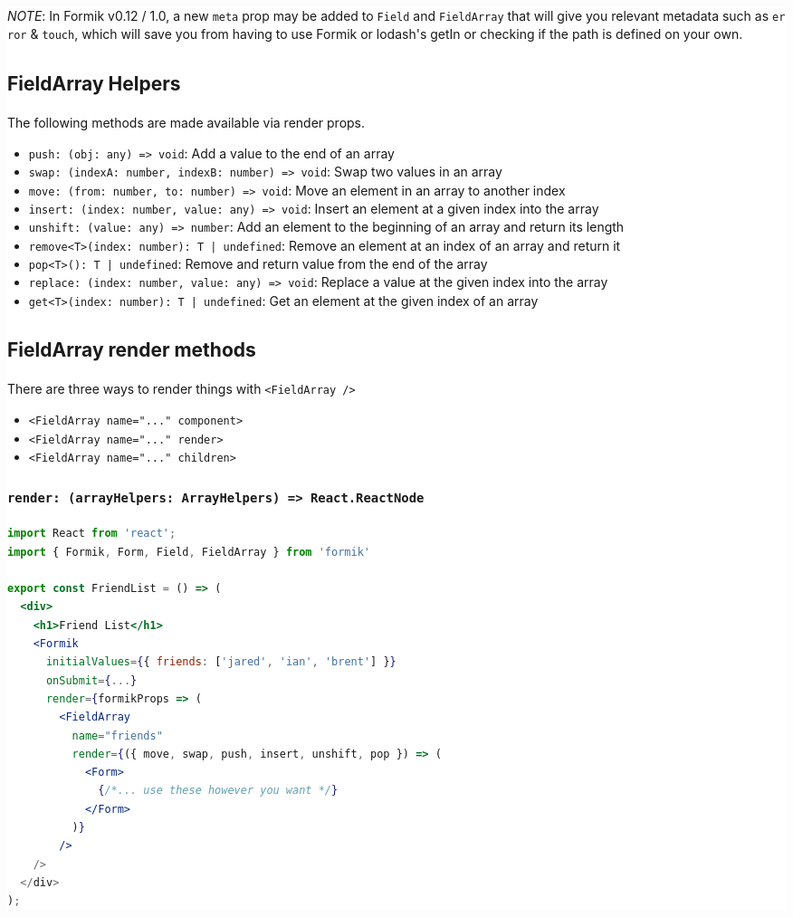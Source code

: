 ```jsx
```

_NOTE_: In Formik v0.12 / 1.0, a new `meta` prop may be added to `Field` and `FieldArray` that will give you relevant metadata such as `error` & `touch`, which will save you from having to use Formik or lodash's getIn or checking if the path is defined on your own.

## FieldArray Helpers

The following methods are made available via render props.

- `push: (obj: any) => void`: Add a value to the end of an array
- `swap: (indexA: number, indexB: number) => void`: Swap two values in an array
- `move: (from: number, to: number) => void`: Move an element in an array to another index
- `insert: (index: number, value: any) => void`: Insert an element at a given index into the array
- `unshift: (value: any) => number`: Add an element to the beginning of an array and return its length
- `remove<T>(index: number): T | undefined`: Remove an element at an index of an array and return it
- `pop<T>(): T | undefined`: Remove and return value from the end of the array
- `replace: (index: number, value: any) => void`: Replace a value at the given index into the array
- `get<T>(index: number): T | undefined`: Get an element at the given index of an array

## FieldArray render methods

There are three ways to render things with `<FieldArray />`

- `<FieldArray name="..." component>`
- `<FieldArray name="..." render>`
- `<FieldArray name="..." children>`

### `render: (arrayHelpers: ArrayHelpers) => React.ReactNode`

```jsx
import React from 'react';
import { Formik, Form, Field, FieldArray } from 'formik'

export const FriendList = () => (
  <div>
    <h1>Friend List</h1>
    <Formik
      initialValues={{ friends: ['jared', 'ian', 'brent'] }}
      onSubmit={...}
      render={formikProps => (
        <FieldArray
          name="friends"
          render={({ move, swap, push, insert, unshift, pop }) => (
            <Form>
              {/*... use these however you want */}
            </Form>
          )}
        />
    />
  </div>
);
```
